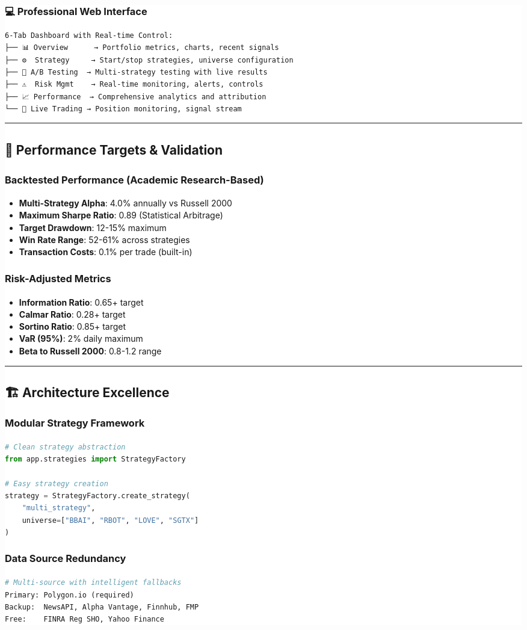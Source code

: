 ### **💻 Professional Web Interface**
```
6-Tab Dashboard with Real-time Control:
├── 📊 Overview      → Portfolio metrics, charts, recent signals
├── ⚙️  Strategy     → Start/stop strategies, universe configuration
├── 🧪 A/B Testing  → Multi-strategy testing with live results
├── ⚠️  Risk Mgmt    → Real-time monitoring, alerts, controls
├── 📈 Performance  → Comprehensive analytics and attribution
└── 📡 Live Trading → Position monitoring, signal stream
```

---

## 🎯 **Performance Targets & Validation**

### **Backtested Performance (Academic Research-Based)**
- **Multi-Strategy Alpha**: 4.0% annually vs Russell 2000
- **Maximum Sharpe Ratio**: 0.89 (Statistical Arbitrage)
- **Target Drawdown**: 12-15% maximum
- **Win Rate Range**: 52-61% across strategies
- **Transaction Costs**: 0.1% per trade (built-in)

### **Risk-Adjusted Metrics**
- **Information Ratio**: 0.65+ target
- **Calmar Ratio**: 0.28+ target  
- **Sortino Ratio**: 0.85+ target
- **VaR (95%)**: 2% daily maximum
- **Beta to Russell 2000**: 0.8-1.2 range

---

## 🏗️ **Architecture Excellence**

### **Modular Strategy Framework**
```python
# Clean strategy abstraction
from app.strategies import StrategyFactory

# Easy strategy creation
strategy = StrategyFactory.create_strategy(
    "multi_strategy", 
    universe=["BBAI", "RBOT", "LOVE", "SGTX"]
)
```

### **Data Source Redundancy**
```python
# Multi-source with intelligent fallbacks
Primary: Polygon.io (required)
Backup:  NewsAPI, Alpha Vantage, Finnhub, FMP
Free:    FINRA Reg SHO, Yahoo Finance
```
